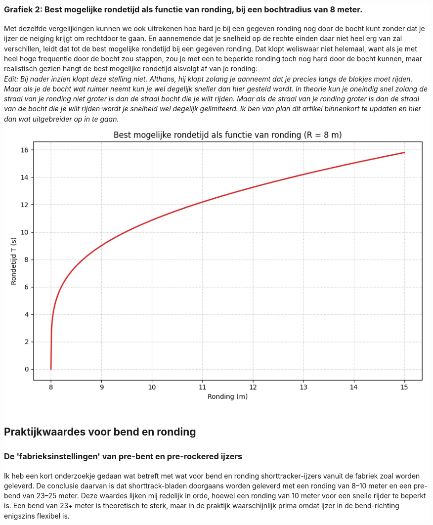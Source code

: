 ### Grafiek 2: Best mogelijke rondetijd als functie van ronding, bij een bochtradius van 8 meter.
Met dezelfde vergelijkingen kunnen we ook uitrekenen hoe hard je bij een gegeven ronding nog door de bocht kunt zonder dat je ijzer de neiging krijgt om rechtdoor te gaan. En aannemende dat je snelheid op de rechte einden daar niet heel erg van zal verschillen, leidt dat tot de best mogelijke rondetijd bij een gegeven ronding. Dat klopt weliswaar niet helemaal, want als je met heel hoge frequentie door de bocht zou stappen, zou je met een te beperkte ronding toch nog hard door de bocht kunnen, maar realistisch gezien hangt de best mogelijke rondetijd alsvolgt af van je ronding:<br/>
<em>Edit: Bij nader inzien klopt deze stelling niet. Althans, hij klopt zolang je aanneemt dat je precies langs de blokjes moet rijden. Maar als je de bocht wat ruimer neemt kun je wel degelijk sneller dan hier gesteld wordt. In theorie kun je oneindig snel zolang de straal van je ronding niet groter is dan de straal bocht die je wilt rijden. Maar als de straal van je ronding groter is dan de straal van de bocht die je wilt rijden wordt je snelheid wel degelijk gelimiteerd. Ik ben van plan dit artikel binnenkort te updaten en hier dan wat uitgebreider op in te gaan.</em><br/>
![Grafiek: Best mogelijke rondetijd als functie van ronding](BestPossibleLapTime.png)

## Praktijkwaardes voor bend en ronding

### De 'fabrieksinstellingen' van pre-bent en pre-rockered ijzers
Ik heb een kort onderzoekje gedaan wat betreft met wat voor bend en ronding shorttracker-ijzers vanuit de fabriek zoal worden geleverd. De conclusie daarvan is dat shorttrack-bladen doorgaans worden geleverd met een ronding van 8–10 meter en een pre-bend van 23–25 meter. Deze waardes lijken mij redelijk in orde, hoewel een ronding van 10 meter voor een snelle rijder te beperkt is. Een bend van 23+ meter is theoretisch te sterk, maar in de praktijk waarschijnlijk prima omdat ijzer in de bend-richting enigszins flexibel is.
